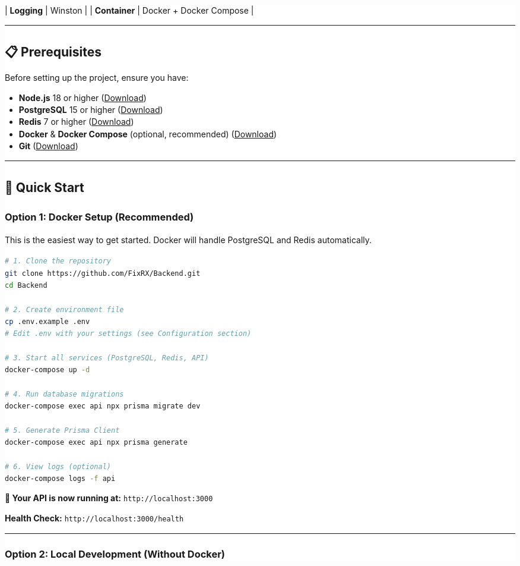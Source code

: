 | **Logging** | Winston |
| **Container** | Docker + Docker Compose |

---

## 📋 **Prerequisites**

Before setting up the project, ensure you have:

- **Node.js** 18 or higher ([Download](https://nodejs.org/))
- **PostgreSQL** 15 or higher ([Download](https://www.postgresql.org/download/))
- **Redis** 7 or higher ([Download](https://redis.io/download))
- **Docker** & **Docker Compose** (optional, recommended) ([Download](https://www.docker.com/))
- **Git** ([Download](https://git-scm.com/))

---

## 🚀 **Quick Start**

### **Option 1: Docker Setup (Recommended)**

This is the easiest way to get started. Docker will handle PostgreSQL and Redis automatically.

```bash
# 1. Clone the repository
git clone https://github.com/FixRX/Backend.git
cd Backend

# 2. Create environment file
cp .env.example .env
# Edit .env with your settings (see Configuration section)

# 3. Start all services (PostgreSQL, Redis, API)
docker-compose up -d

# 4. Run database migrations
docker-compose exec api npx prisma migrate dev

# 5. Generate Prisma Client
docker-compose exec api npx prisma generate

# 6. View logs (optional)
docker-compose logs -f api
```

**🎉 Your API is now running at:** `http://localhost:3000`

**Health Check:** `http://localhost:3000/health`

---

### **Option 2: Local Development (Without Docker)**
